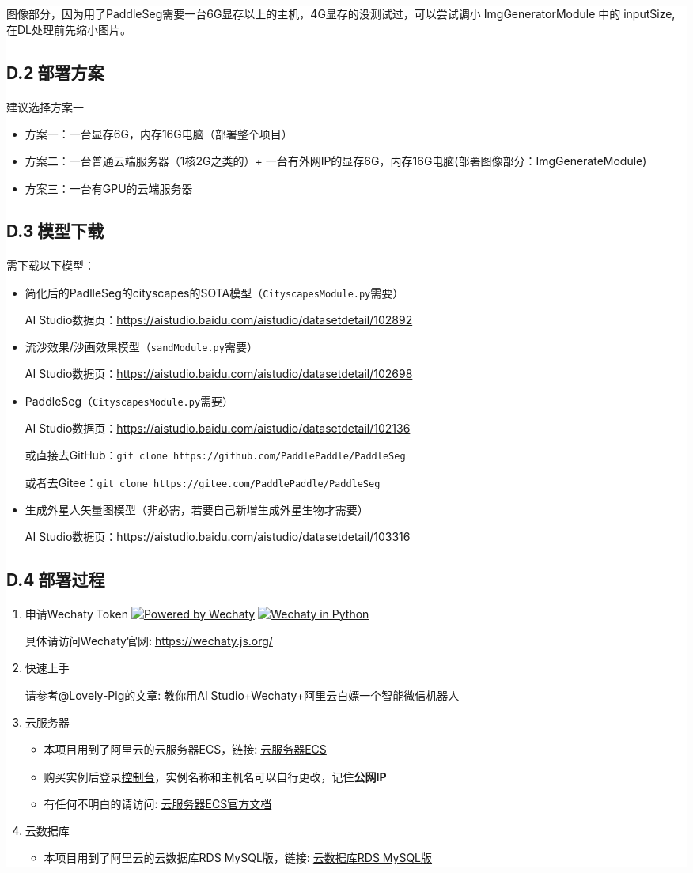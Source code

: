 图像部分，因为用了PaddleSeg需要一台6G显存以上的主机，4G显存的没测试过，可以尝试调小 ImgGeneratorModule 中的 inputSize, 在DL处理前先缩小图片。

## D.2 部署方案

建议选择方案一

- 方案一：一台显存6G，内存16G电脑（部署整个项目）

- 方案二：一台普通云端服务器（1核2G之类的）+ 一台有外网IP的显存6G，内存16G电脑(部署图像部分：ImgGenerateModule)

- 方案三：一台有GPU的云端服务器

## D.3 模型下载

需下载以下模型：

- 简化后的PadlleSeg的cityscapes的SOTA模型（`CityscapesModule.py`需要）

  AI Studio数据页：<https://aistudio.baidu.com/aistudio/datasetdetail/102892>

- 流沙效果/沙画效果模型（`sandModule.py`需要）

  AI Studio数据页：<https://aistudio.baidu.com/aistudio/datasetdetail/102698>

- PaddleSeg（`CityscapesModule.py`需要）

  AI Studio数据页：<https://aistudio.baidu.com/aistudio/datasetdetail/102136>

  或直接去GitHub：`git clone https://github.com/PaddlePaddle/PaddleSeg`   

  或者去Gitee：`git clone https://gitee.com/PaddlePaddle/PaddleSeg`


- 生成外星人矢量图模型（非必需，若要自己新增生成外星生物才需要）

  AI Studio数据页：<https://aistudio.baidu.com/aistudio/datasetdetail/103316>

## D.4 部署过程

1. 申请Wechaty Token [![Powered by Wechaty](https://img.shields.io/badge/Powered%20By-Wechaty-brightgreen.svg)](https://wechaty.js.org) [![Wechaty in Python](https://img.shields.io/badge/Wechaty-Python-blue)](https://github.com/wechaty/python-wechaty)

   具体请访问Wechaty官网: <https://wechaty.js.org/>

2. 快速上手

   请参考[@Lovely-Pig](https://aistudio.baidu.com/aistudio/personalcenter/thirdview/638343)的文章: [教你用AI Studio+Wechaty+阿里云白嫖一个智能微信机器人](https://aistudio.baidu.com/aistudio/projectdetail/1836012)

3. 云服务器

   - 本项目用到了阿里云的云服务器ECS，链接: [云服务器ECS](https://www.aliyun.com/product/ecs)

   - 购买实例后登录[控制台](https://ecs.console.aliyun.com)，实例名称和主机名可以自行更改，记住**公网IP**

   - 有任何不明白的请访问: [云服务器ECS官方文档](https://help.aliyun.com/product/25365.html)

4. 云数据库

   - 本项目用到了阿里云的云数据库RDS MySQL版，链接: [云数据库RDS MySQL版](https://www.aliyun.com/product/rds)
